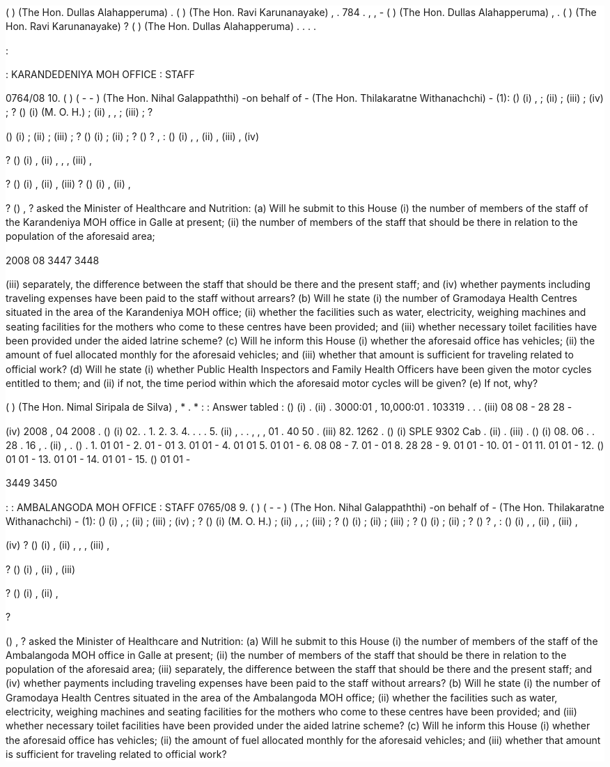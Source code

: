 ( ) (The Hon. Dullas Alahapperuma) . ( ) (The Hon. Ravi Karunanayake) , . 784 . , , - ( ) (The Hon. Dullas Alahapperuma) , . ( ) (The Hon. Ravi Karunanayake) ? ( ) (The Hon. Dullas Alahapperuma) . . . .

:

: KARANDEDENIYA MOH OFFICE : STAFF

0764/08 10. ( ) ( - - ) (The Hon. Nihal Galappaththi) -on behalf of - (The Hon. Thilakaratne Withanachchi) - (1): () (i) , ; (ii) ; (iii) ; (iv) ; ? () (i) (M. O. H.) ; (ii) , , ; (iii) ; ?

() (i) ; (ii) ; (iii) ; ? () (i) ; (ii) ; ? () ? , : () (i) , , (ii) , (iii) , (iv)

? () (i) , (ii) , , , (iii) ,

? () (i) , (ii) , (iii) ? () (i) , (ii) ,

? () , ? asked the Minister of Healthcare and Nutrition: (a) Will he submit to this House (i) the number of members of the staff of the Karandeniya MOH office in Galle at present; (ii) the number of members of the staff that should be there in relation to the population of the aforesaid area;

2008 08 3447 3448

(iii) separately, the difference between the staff that should be there and the present staff; and (iv) whether payments including traveling expenses have been paid to the staff without arrears? (b) Will he state (i) the number of Gramodaya Health Centres situated in the area of the Karandeniya MOH office; (ii) whether the facilities such as water, electricity, weighing machines and seating facilities for the mothers who come to these centres have been provided; and (iii) whether necessary toilet facilities have been provided under the aided latrine scheme? (c) Will he inform this House (i) whether the aforesaid office has vehicles; (ii) the amount of fuel allocated monthly for the aforesaid vehicles; and (iii) whether that amount is sufficient for traveling related to official work? (d) Will he state (i) whether Public Health Inspectors and Family Health Officers have been given the motor cycles entitled to them; and (ii) if not, the time period within which the aforesaid motor cycles will be given? (e) If not, why?

( ) (The Hon. Nimal Siripala de Silva) , * . * : : Answer tabled : () (i) . (ii) . 3000:01 , 10,000:01 . 103319 . . . (iii) 08 08 - 28 28 -

(iv) 2008 , 04 2008 . () (i) 02. . 1. 2. 3. 4. . . . 5. (ii) , . . , , , 01 . 40 50 . (iii) 82. 1262 . () (i) SPLE 9302 Cab . (ii) . (iii) . () (i) 08. 06 . . 28 . 16 , . (ii) , . () . 1. 01 01 - 2. 01 - 01 3. 01 01 - 4. 01 01 5. 01 01 - 6. 08 08 - 7. 01 - 01 8. 28 28 - 9. 01 01 - 10. 01 - 01 11. 01 01 - 12. () 01 01 - 13. 01 01 - 14. 01 01 - 15. () 01 01 -

3449 3450

: : AMBALANGODA MOH OFFICE : STAFF 0765/08 9. ( ) ( - - ) (The Hon. Nihal Galappaththi) -on behalf of - (The Hon. Thilakaratne Withanachchi) - (1): () (i) , ; (ii) ; (iii) ; (iv) ; ? () (i) (M. O. H.) ; (ii) , , ; (iii) ; ? () (i) ; (ii) ; (iii) ; ? () (i) ; (ii) ; ? () ? , : () (i) , , (ii) , (iii) ,

(iv) ? () (i) , (ii) , , , (iii) ,

? () (i) , (ii) , (iii)

? () (i) , (ii) ,

?

() , ? asked the Minister of Healthcare and Nutrition: (a) Will he submit to this House (i) the number of members of the staff of the Ambalangoda MOH office in Galle at present; (ii) the number of members of the staff that should be there in relation to the population of the aforesaid area; (iii) separately, the difference between the staff that should be there and the present staff; and (iv) whether payments including traveling expenses have been paid to the staff without arrears? (b) Will he state (i) the number of Gramodaya Health Centres situated in the area of the Ambalangoda MOH office; (ii) whether the facilities such as water, electricity, weighing machines and seating facilities for the mothers who come to these centres have been provided; and (iii) whether necessary toilet facilities have been provided under the aided latrine scheme? (c) Will he inform this House (i) whether the aforesaid office has vehicles; (ii) the amount of fuel allocated monthly for the aforesaid vehicles; and (iii) whether that amount is sufficient for traveling related to official work?
